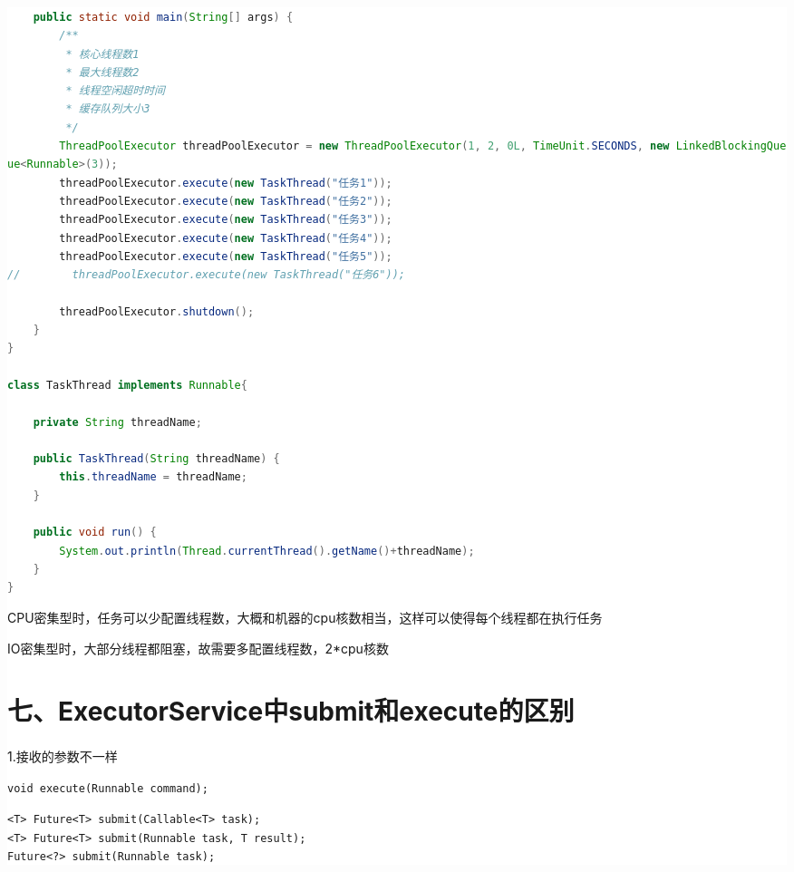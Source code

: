 ```java
    public static void main(String[] args) {
        /**
         * 核心线程数1
         * 最大线程数2
         * 线程空闲超时时间
         * 缓存队列大小3
         */
        ThreadPoolExecutor threadPoolExecutor = new ThreadPoolExecutor(1, 2, 0L, TimeUnit.SECONDS, new LinkedBlockingQueue<Runnable>(3));
        threadPoolExecutor.execute(new TaskThread("任务1"));
        threadPoolExecutor.execute(new TaskThread("任务2"));
        threadPoolExecutor.execute(new TaskThread("任务3"));
        threadPoolExecutor.execute(new TaskThread("任务4"));
        threadPoolExecutor.execute(new TaskThread("任务5"));
//        threadPoolExecutor.execute(new TaskThread("任务6"));
 
        threadPoolExecutor.shutdown();
    }
}
 
class TaskThread implements Runnable{
 
    private String threadName;
 
    public TaskThread(String threadName) {
        this.threadName = threadName;
    }
 
    public void run() {
        System.out.println(Thread.currentThread().getName()+threadName);
    }
}

```

CPU密集型时，任务可以少配置线程数，大概和机器的cpu核数相当，这样可以使得每个线程都在执行任务

IO密集型时，大部分线程都阻塞，故需要多配置线程数，2*cpu核数

# 七、ExecutorService中submit和execute的区别

1.接收的参数不一样

```
void execute(Runnable command);
```

```
<T> Future<T> submit(Callable<T> task);
<T> Future<T> submit(Runnable task, T result);
Future<?> submit(Runnable task);
```
